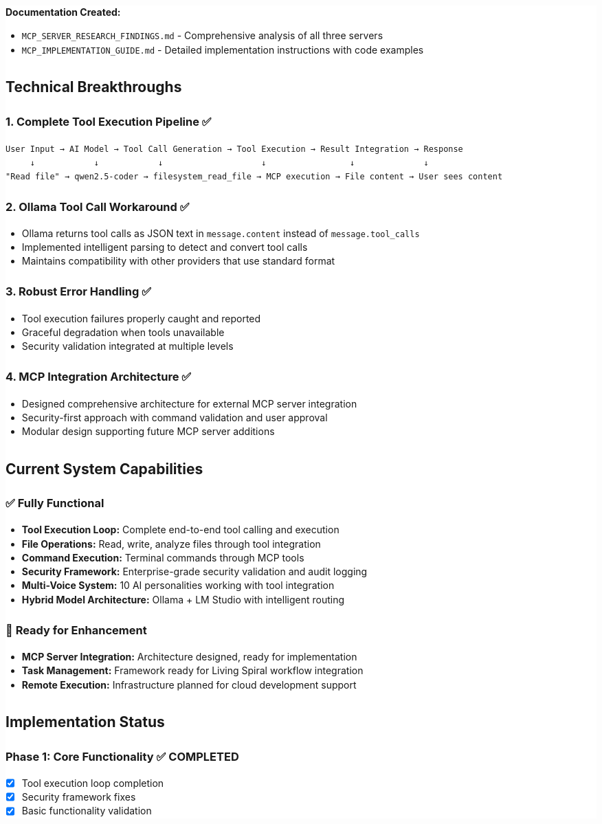 **Documentation Created:**
- `MCP_SERVER_RESEARCH_FINDINGS.md` - Comprehensive analysis of all three servers
- `MCP_IMPLEMENTATION_GUIDE.md` - Detailed implementation instructions with code examples

## Technical Breakthroughs

### 1. **Complete Tool Execution Pipeline** ✅
```
User Input → AI Model → Tool Call Generation → Tool Execution → Result Integration → Response
     ↓            ↓            ↓                    ↓                 ↓              ↓
"Read file" → qwen2.5-coder → filesystem_read_file → MCP execution → File content → User sees content
```

### 2. **Ollama Tool Call Workaround** ✅
- Ollama returns tool calls as JSON text in `message.content` instead of `message.tool_calls`
- Implemented intelligent parsing to detect and convert tool calls
- Maintains compatibility with other providers that use standard format

### 3. **Robust Error Handling** ✅
- Tool execution failures properly caught and reported
- Graceful degradation when tools unavailable
- Security validation integrated at multiple levels

### 4. **MCP Integration Architecture** ✅
- Designed comprehensive architecture for external MCP server integration
- Security-first approach with command validation and user approval
- Modular design supporting future MCP server additions

## Current System Capabilities

### ✅ **Fully Functional**
- **Tool Execution Loop:** Complete end-to-end tool calling and execution
- **File Operations:** Read, write, analyze files through tool integration
- **Command Execution:** Terminal commands through MCP tools
- **Security Framework:** Enterprise-grade security validation and audit logging
- **Multi-Voice System:** 10 AI personalities working with tool integration
- **Hybrid Model Architecture:** Ollama + LM Studio with intelligent routing

### 🔄 **Ready for Enhancement**
- **MCP Server Integration:** Architecture designed, ready for implementation
- **Task Management:** Framework ready for Living Spiral workflow integration
- **Remote Execution:** Infrastructure planned for cloud development support

## Implementation Status

### Phase 1: Core Functionality ✅ COMPLETED
- [x] Tool execution loop completion
- [x] Security framework fixes
- [x] Basic functionality validation
